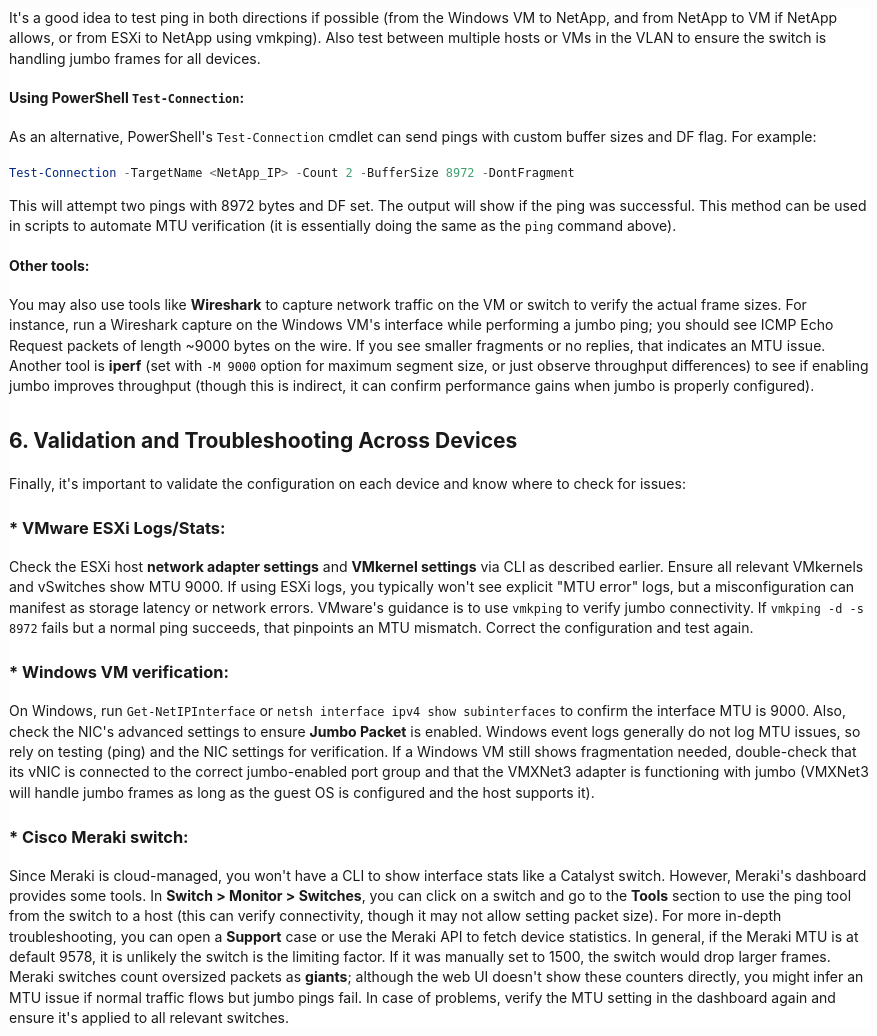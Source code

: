 It's a good idea to test ping in both directions if possible (from the Windows VM to NetApp, and from NetApp to VM if NetApp allows, or from ESXi to NetApp using vmkping). Also test between multiple hosts or VMs in the VLAN to ensure the switch is handling jumbo frames for all devices.

#### **Using PowerShell `Test-Connection`:**

As an alternative, PowerShell's `Test-Connection` cmdlet can send pings with custom buffer sizes and DF flag. For example:

```powershell
Test-Connection -TargetName <NetApp_IP> -Count 2 -BufferSize 8972 -DontFragment
```

This will attempt two pings with 8972 bytes and DF set. The output will show if the ping was successful. This method can be used in scripts to automate MTU verification (it is essentially doing the same as the `ping` command above).

#### **Other tools:**

You may also use tools like **Wireshark** to capture network traffic on the VM or switch to verify the actual frame sizes. For instance, run a Wireshark capture on the Windows VM's interface while performing a jumbo ping; you should see ICMP Echo Request packets of length \~9000 bytes on the wire. If you see smaller fragments or no replies, that indicates an MTU issue. Another tool is **iperf** (set with `-M 9000` option for maximum segment size, or just observe throughput differences) to see if enabling jumbo improves throughput (though this is indirect, it can confirm performance gains when jumbo is properly configured).

## 6. Validation and Troubleshooting Across Devices

Finally, it's important to validate the configuration on each device and know where to check for issues:

### * **VMware ESXi Logs/Stats:**

Check the ESXi host **network adapter settings** and **VMkernel settings** via CLI as described earlier. Ensure all relevant VMkernels and vSwitches show MTU 9000. If using ESXi logs, you typically won't see explicit "MTU error" logs, but a misconfiguration can manifest as storage latency or network errors. VMware's guidance is to use `vmkping` to verify jumbo connectivity. If `vmkping -d -s 8972` fails but a normal ping succeeds, that pinpoints an MTU mismatch. Correct the configuration and test again.

### * **Windows VM verification:**

On Windows, run `Get-NetIPInterface` or `netsh interface ipv4 show subinterfaces` to confirm the interface MTU is 9000. Also, check the NIC's advanced settings to ensure **Jumbo Packet** is enabled. Windows event logs generally do not log MTU issues, so rely on testing (ping) and the NIC settings for verification. If a Windows VM still shows fragmentation needed, double-check that its vNIC is connected to the correct jumbo-enabled port group and that the VMXNet3 adapter is functioning with jumbo (VMXNet3 will handle jumbo frames as long as the guest OS is configured and the host supports it).

### * **Cisco Meraki switch:**

Since Meraki is cloud-managed, you won't have a CLI to show interface stats like a Catalyst switch. However, Meraki's dashboard provides some tools. In **Switch > Monitor > Switches**, you can click on a switch and go to the **Tools** section to use the ping tool from the switch to a host (this can verify connectivity, though it may not allow setting packet size). For more in-depth troubleshooting, you can open a **Support** case or use the Meraki API to fetch device statistics. In general, if the Meraki MTU is at default 9578, it is unlikely the switch is the limiting factor. If it was manually set to 1500, the switch would drop larger frames. Meraki switches count oversized packets as **giants**; although the web UI doesn't show these counters directly, you might infer an MTU issue if normal traffic flows but jumbo pings fail. In case of problems, verify the MTU setting in the dashboard again and ensure it's applied to all relevant switches.
